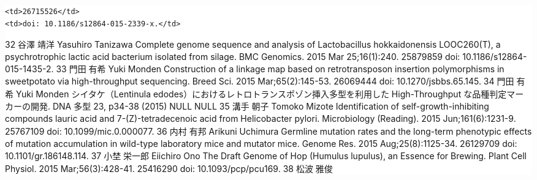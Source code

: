     <td>26715526</td>
    <td>doi: 10.1186/s12864-015-2339-x.</td>
</tr>
<tr>
    <td>32</td>
    <td>谷澤 靖洋</td>
    <td>Yasuhiro Tanizawa</td>
    <td>Complete genome sequence and analysis of Lactobacillus hokkaidonensis LOOC260(T), a psychrotrophic lactic acid bacterium isolated from silage.</td>
    <td>BMC Genomics. 2015 Mar 25;16(1):240.</td>
    <td>25879859</td>
    <td>doi: 10.1186/s12864-015-1435-2.</td>
</tr>
<tr>
    <td>33</td>
    <td>門田 有希</td>
    <td>Yuki Monden</td>
    <td>Construction of a linkage map based on retrotransposon insertion polymorphisms in sweetpotato via high-throughput sequencing.</td>
    <td>Breed Sci. 2015 Mar;65(2):145-53.</td>
    <td>26069444</td>
    <td>doi: 10.1270/jsbbs.65.145.</td>
</tr>
<tr>
    <td>34</td>
    <td>門田 有希</td>
    <td>Yuki Monden</td>
    <td>シイタケ（Lentinula edodes）におけるレトロトランスポゾン挿入多型を利用した High-Throughput な品種判定マーカーの開発.</td>
    <td>DNA 多型 23, p34-38 (2015)</td>
    <td>NULL</td>
    <td>NULL</td>
</tr>
<tr>
    <td>35</td>
    <td>溝手 朝子</td>
    <td>Tomoko Mizote</td>
    <td>Identification of self-growth-inhibiting compounds lauric acid and 7-(Z)-tetradecenoic acid from Helicobacter pylori.</td>
    <td>Microbiology (Reading). 2015 Jun;161(6):1231-9.</td>
    <td>25767109</td>
    <td>doi: 10.1099/mic.0.000077.</td>
</tr>
<tr>
    <td>36</td>
    <td>内村 有邦</td>
    <td>Arikuni Uchimura</td>
    <td>Germline mutation rates and the long-term phenotypic effects of mutation accumulation in wild-type laboratory mice and mutator mice.</td>
    <td>Genome Res. 2015 Aug;25(8):1125-34.</td>
    <td>26129709</td>
    <td>doi: 10.1101/gr.186148.114.</td>
</tr>
<tr>
    <td>37</td>
    <td>小埜 栄一郎</td>
    <td>Eiichiro Ono</td>
    <td>The Draft Genome of Hop (Humulus lupulus), an Essence for Brewing.</td>
    <td>Plant Cell Physiol. 2015 Mar;56(3):428-41.</td>
    <td>25416290</td>
    <td>doi: 10.1093/pcp/pcu169.</td>
</tr>
<tr>
    <td>38</td>
    <td>松波 雅俊</td>